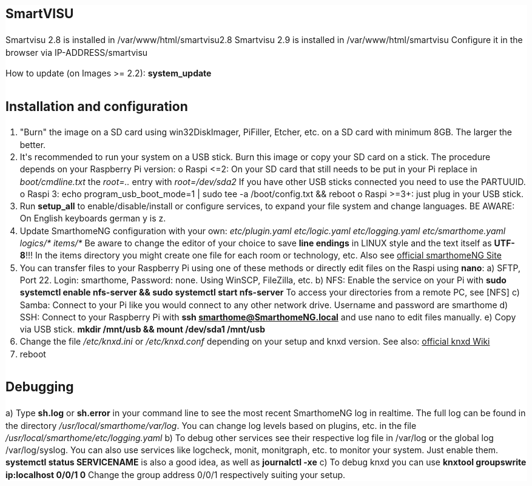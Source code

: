 SmartVISU
--
Smartvisu 2.8 is installed in /var/www/html/smartvisu2.8
Smartvisu 2.9 is installed in /var/www/html/smartvisu
Configure it in the browser via IP-ADDRESS/smartvisu

How to update (on Images >= 2.2):
**system_update**

Installation and configuration
--
1. "Burn" the image on a SD card using win32DiskImager, PiFiller, Etcher, etc. on a SD card with minimum 8GB. The larger the better.
2. It's recommended to run your system on a USB stick. Burn this image or copy your SD card on a stick. The procedure depends on your Raspberry Pi version:
o Raspi <=2: On your SD card that still needs to be put in your Pi replace in *boot/cmdline.txt* the *root=..* entry with *root=/dev/sda2* If you have other USB sticks connected you need to use the PARTUUID. 
o Raspi 3: echo program_usb_boot_mode=1 | sudo tee -a /boot/config.txt && reboot
o Raspi >=3+: just plug in your USB stick.
3. Run **setup_all** to enable/disable/install or configure services, to expand your file system and change languages. BE AWARE: On English keyboards german y is z.
4. Update SmarthomeNG configuration with your own:
*etc/plugin.yaml
etc/logic.yaml
etc/logging.yaml
etc/smarthome.yaml
logics/\*
items/\**
Be aware to change the editor of your choice to save **line endings** in LINUX style and the text itself as **UTF-8**!!!
In the items directory you might create one file for each room or technology, etc. Also see [official smarthomeNG Site](http://smarthomeng.de/user/konfiguration/initiale_itemkonfiguration.html)
5. You can transfer files to your Raspberry Pi using one of these methods or directly edit files on the Raspi using **nano**:
a) SFTP, Port 22. Login: smarthome, Password: none. Using WinSCP, FileZilla, etc.
b) NFS: Enable the service on your Pi with **sudo systemctl enable nfs-server && sudo systemctl start nfs-server**
To access your directories from a remote PC, see [NFS]
c) Samba: Connect to your Pi like you would connect to any other network drive. Username and password are smarthome
d) SSH: Connect to your Raspberry Pi with **ssh smarthome@SmarthomeNG.local** and use nano to edit files manually.
e) Copy via USB stick. **mkdir /mnt/usb && mount /dev/sda1 /mnt/usb**
6. Change the file */etc/knxd.ini* or */etc/knxd.conf* depending on your setup and knxd version. See also: [official knxd Wiki](https://github.com/knxd/knxd/wiki)
7. reboot

Debugging
--
a) Type **sh.log** or **sh.error** in your command line to see the most recent SmarthomeNG log in realtime. The full log can be found in the directory */usr/local/smarthome/var/log*. You can change log levels based on plugins, etc. in the file  */usr/local/smarthome/etc/logging.yaml*
b) To debug other services see their respective log file in /var/log or the global log /var/log/syslog. You can also use services like logcheck, monit, monitgraph, etc. to monitor your system. Just enable them. **systemctl status SERVICENAME** is also a good idea, as well as **journalctl -xe**
c) To debug knxd you can use **knxtool groupswrite ip:localhost 0/0/1 0** Change the group address 0/0/1 respectively suiting your setup.
